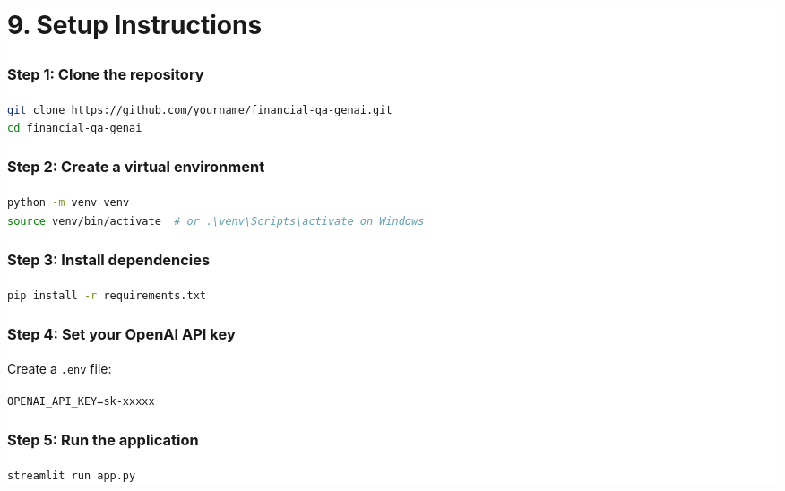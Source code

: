 
# 9. Setup Instructions <a name="9-setup-instructions"></a>

### Step 1: Clone the repository
```bash
git clone https://github.com/yourname/financial-qa-genai.git
cd financial-qa-genai
```

### Step 2: Create a virtual environment
```bash
python -m venv venv
source venv/bin/activate  # or .\venv\Scripts\activate on Windows
```

### Step 3: Install dependencies
```bash
pip install -r requirements.txt
```

### Step 4: Set your OpenAI API key
Create a `.env` file:
```env
OPENAI_API_KEY=sk-xxxxx
```

### Step 5: Run the application
```bash
streamlit run app.py
```
